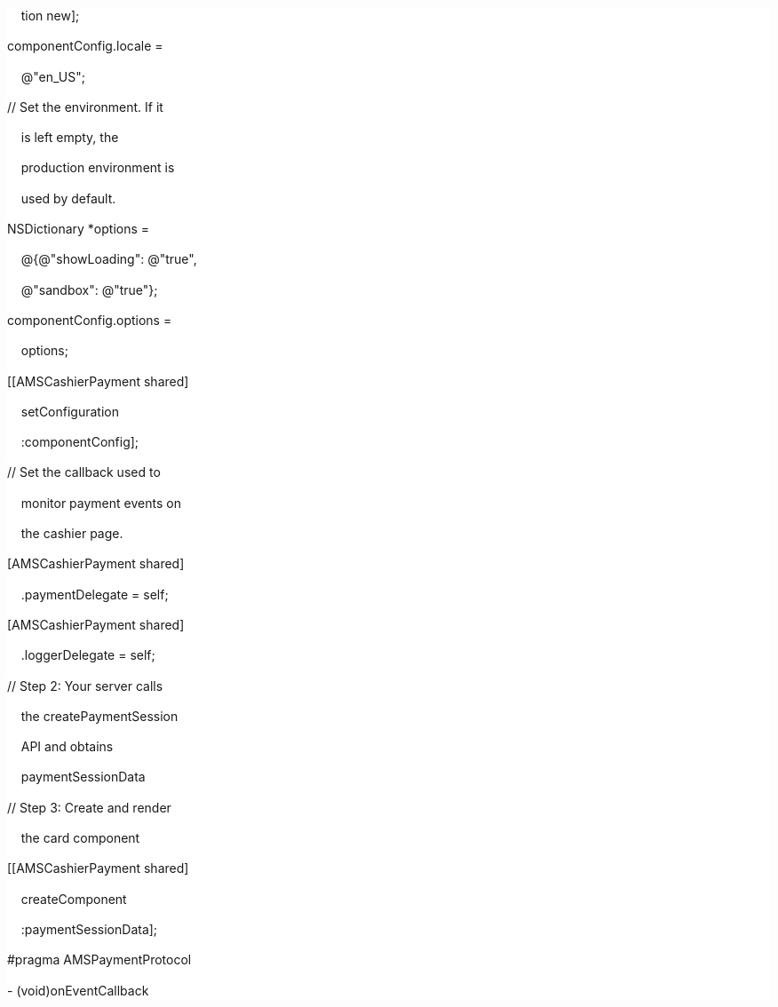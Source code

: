     tion new\];

componentConfig.locale \=

    @"en\_US";

// Set the environment. If it

    is left empty, the

    production environment is

    used by default.

NSDictionary \*options \=

    @{@"showLoading": @"true",

    @"sandbox": @"true"};

componentConfig.options \=

    options;

\[\[AMSCashierPayment shared\]

    setConfiguration

    :componentConfig\];

// Set the callback used to

    monitor payment events on

    the cashier page.

\[AMSCashierPayment shared\]

    .paymentDelegate \= self;

\[AMSCashierPayment shared\]

    .loggerDelegate \= self;

// Step 2: Your server calls

    the createPaymentSession

    API and obtains

    paymentSessionData

// Step 3: Create and render

    the card component

\[\[AMSCashierPayment shared\]

    createComponent

    :paymentSessionData\];

#pragma AMSPaymentProtocol

\- (void)onEventCallback

